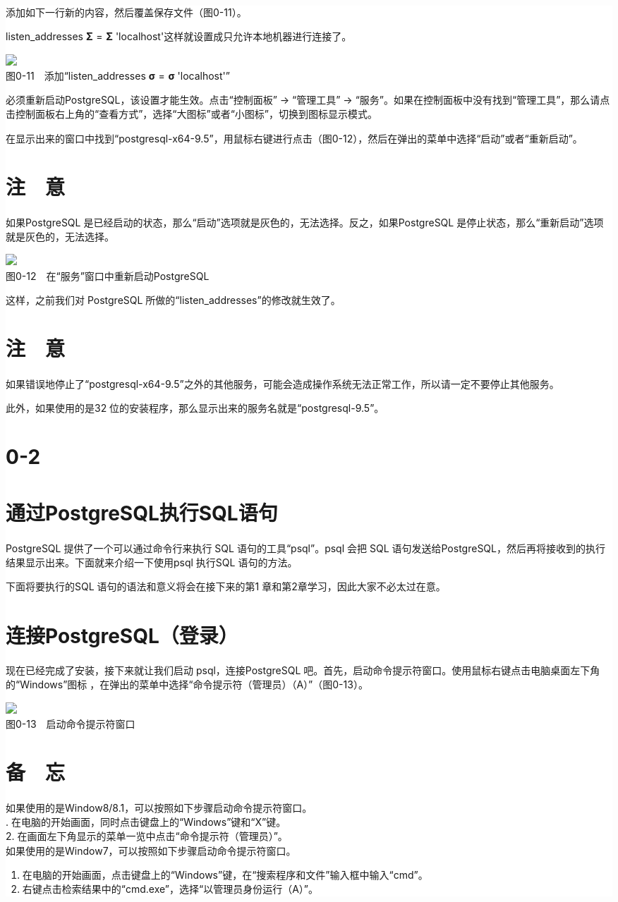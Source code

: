 添加如下一行新的内容，然后覆盖保存文件（图0-11）。  

listen_addresses $\mathbf{\Sigma}=\mathbf{\Sigma}$ 'localhost'这样就设置成只允许本地机器进行连接了。  

![](https://cdn-mineru.openxlab.org.cn/extract/b015de88-5328-41e7-8fbb-ced7f9c5327f/ebd95f6104a34c62e254d580a514472de680652560cf3c8337aa1050a0c930d2.jpg)  
图0-11　添加“listen_addresses $\mathbf{\sigma}=\mathbf{\sigma}$ 'localhost'”  

必须重新启动PostgreSQL，该设置才能生效。点击“控制面板” $\rightarrow$ “管理工具” $\rightarrow$ “服务”。如果在控制面板中没有找到“管理工具”，那么请点击控制面板右上角的“查看方式”，选择“大图标”或者“小图标”，切换到图标显示模式。  

在显示出来的窗口中找到“postgresql-x64-9.5”，用鼠标右键进行点击（图0-12），然后在弹出的菜单中选择“启动”或者“重新启动”。  

# 注　意  

如果PostgreSQL 是已经启动的状态，那么“启动”选项就是灰色的，无法选择。反之，如果PostgreSQL 是停止状态，那么“重新启动”选项就是灰色的，无法选择。  

![](https://cdn-mineru.openxlab.org.cn/extract/b015de88-5328-41e7-8fbb-ced7f9c5327f/3d4fa3b01a8ccb3b411ccb6f3842c08e73df9b92f2e82d145c54276fa0f150fa.jpg)  
图0-12　在“服务”窗口中重新启动PostgreSQL  

这样，之前我们对 PostgreSQL 所做的“listen_addresses”的修改就生效了。  

# 注　意  

如果错误地停止了“postgresql-x64-9.5”之外的其他服务，可能会造成操作系统无法正常工作，所以请一定不要停止其他服务。  

此外，如果使用的是32 位的安装程序，那么显示出来的服务名就是“postgresql-9.5”。  

# 0-2  

# 通过PostgreSQL执行SQL语句  

PostgreSQL 提供了一个可以通过命令行来执行 SQL 语句的工具“psql”。psql 会把 SQL 语句发送给PostgreSQL，然后再将接收到的执行结果显示出来。下面就来介绍一下使用psql 执行SQL 语句的方法。  

下面将要执行的SQL 语句的语法和意义将会在接下来的第1 章和第2章学习，因此大家不必太过在意。  

# 连接PostgreSQL（登录）  

现在已经完成了安装，接下来就让我们启动 psql，连接PostgreSQL 吧。首先，启动命令提示符窗口。使用鼠标右键点击电脑桌面左下角的“Windows”图标 ，在弹出的菜单中选择“命令提示符（管理员）（A）”（图0-13）。  

![](https://cdn-mineru.openxlab.org.cn/extract/b015de88-5328-41e7-8fbb-ced7f9c5327f/69ca955df01472e2d41510b63f545bc03efd48006d2ebfb6c8e0b3502729a5aa.jpg)  
图0-13　启动命令提示符窗口  

# 备　忘  

如果使用的是Window8/8.1，可以按照如下步骤启动命令提示符窗口。  
. 在电脑的开始画面，同时点击键盘上的“Windows”键和“X”键。  
2. 在画面左下角显示的菜单一览中点击“命令提示符（管理员）”。  
如果使用的是Window7，可以按照如下步骤启动命令提示符窗口。  
1. 在电脑的开始画面，点击键盘上的“Windows”键，在“搜索程序和文件”输入框中输入“cmd”。  
2. 右键点击检索结果中的“cmd.exe”，选择“以管理员身份运行（A）”。  
